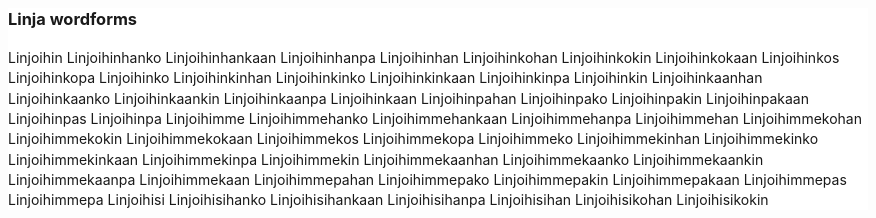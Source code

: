 
### Linja wordforms

Linjoihin
Linjoihinhanko
Linjoihinhankaan
Linjoihinhanpa
Linjoihinhan
Linjoihinkohan
Linjoihinkokin
Linjoihinkokaan
Linjoihinkos
Linjoihinkopa
Linjoihinko
Linjoihinkinhan
Linjoihinkinko
Linjoihinkinkaan
Linjoihinkinpa
Linjoihinkin
Linjoihinkaanhan
Linjoihinkaanko
Linjoihinkaankin
Linjoihinkaanpa
Linjoihinkaan
Linjoihinpahan
Linjoihinpako
Linjoihinpakin
Linjoihinpakaan
Linjoihinpas
Linjoihinpa
Linjoihimme
Linjoihimmehanko
Linjoihimmehankaan
Linjoihimmehanpa
Linjoihimmehan
Linjoihimmekohan
Linjoihimmekokin
Linjoihimmekokaan
Linjoihimmekos
Linjoihimmekopa
Linjoihimmeko
Linjoihimmekinhan
Linjoihimmekinko
Linjoihimmekinkaan
Linjoihimmekinpa
Linjoihimmekin
Linjoihimmekaanhan
Linjoihimmekaanko
Linjoihimmekaankin
Linjoihimmekaanpa
Linjoihimmekaan
Linjoihimmepahan
Linjoihimmepako
Linjoihimmepakin
Linjoihimmepakaan
Linjoihimmepas
Linjoihimmepa
Linjoihisi
Linjoihisihanko
Linjoihisihankaan
Linjoihisihanpa
Linjoihisihan
Linjoihisikohan
Linjoihisikokin